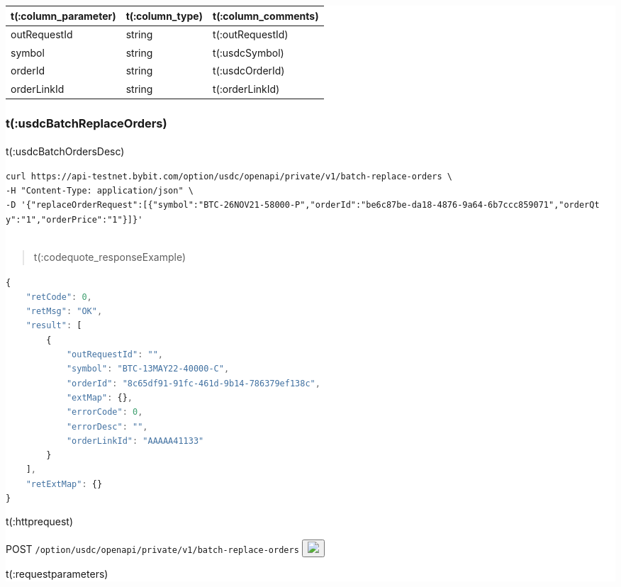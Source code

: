 |t(:column_parameter)|t(:column_type)|t(:column_comments)|
|:----- |:-----|----- |
|outRequestId|string|t(:outRequestId)|
|symbol|string|t(:usdcSymbol)|
|orderId|string|t(:usdcOrderId)|
|orderLinkId|string|t(:orderLinkId)|

### t(:usdcBatchReplaceOrders)

t(:usdcBatchOrdersDesc)

```console
curl https://api-testnet.bybit.com/option/usdc/openapi/private/v1/batch-replace-orders \
-H "Content-Type: application/json" \
-D '{"replaceOrderRequest":[{"symbol":"BTC-26NOV21-58000-P","orderId":"be6c87be-da18-4876-9a64-6b7ccc859071","orderQty":"1","orderPrice":"1"}]}'


```

```python

```


> t(:codequote_responseExample)

```javascript
{
    "retCode": 0,
    "retMsg": "OK",
    "result": [
        {
            "outRequestId": "",
            "symbol": "BTC-13MAY22-40000-C",
            "orderId": "8c65df91-91fc-461d-9b14-786379ef138c",
            "extMap": {},
            "errorCode": 0,
            "errorDesc": "",
            "orderLinkId": "AAAAA41133"
        }
    ],
    "retExtMap": {}
}
```

<p class="fake_header">t(:httprequest)</p>
POST
<code><span id=uopvBatchReplace>/option/usdc/openapi/private/v1/batch-replace-orders</span></code>
<button class="clipboard_button" data-clipboard-action="copy" data-clipboard-target="#uopvBatchReplace"><img src="/images/copy_to_clipboard.png" height=zh5 width=15></img></button>

<p class="fake_header">t(:requestparameters)</p>
